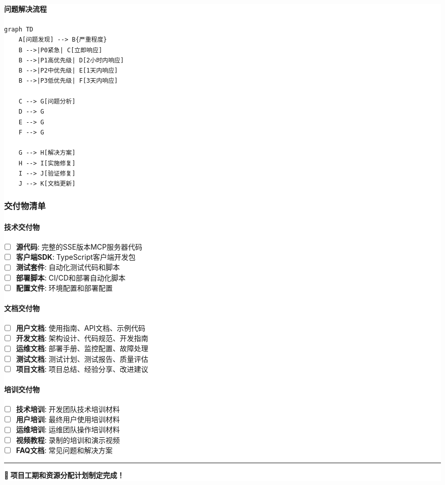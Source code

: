 #### 问题解决流程
```mermaid
graph TD
    A[问题发现] --> B{严重程度}
    B -->|P0紧急| C[立即响应]
    B -->|P1高优先级| D[2小时内响应]
    B -->|P2中优先级| E[1天内响应]
    B -->|P3低优先级| F[3天内响应]
    
    C --> G[问题分析]
    D --> G
    E --> G
    F --> G
    
    G --> H[解决方案]
    H --> I[实施修复]
    I --> J[验证修复]
    J --> K[文档更新]
```

### 交付物清单

#### 技术交付物
- [ ] **源代码**: 完整的SSE版本MCP服务器代码
- [ ] **客户端SDK**: TypeScript客户端开发包
- [ ] **测试套件**: 自动化测试代码和脚本
- [ ] **部署脚本**: CI/CD和部署自动化脚本
- [ ] **配置文件**: 环境配置和部署配置

#### 文档交付物
- [ ] **用户文档**: 使用指南、API文档、示例代码
- [ ] **开发文档**: 架构设计、代码规范、开发指南
- [ ] **运维文档**: 部署手册、监控配置、故障处理
- [ ] **测试文档**: 测试计划、测试报告、质量评估
- [ ] **项目文档**: 项目总结、经验分享、改进建议

#### 培训交付物
- [ ] **技术培训**: 开发团队技术培训材料
- [ ] **用户培训**: 最终用户使用培训材料
- [ ] **运维培训**: 运维团队操作培训材料
- [ ] **视频教程**: 录制的培训和演示视频
- [ ] **FAQ文档**: 常见问题和解决方案

---

**📅 项目工期和资源分配计划制定完成！**